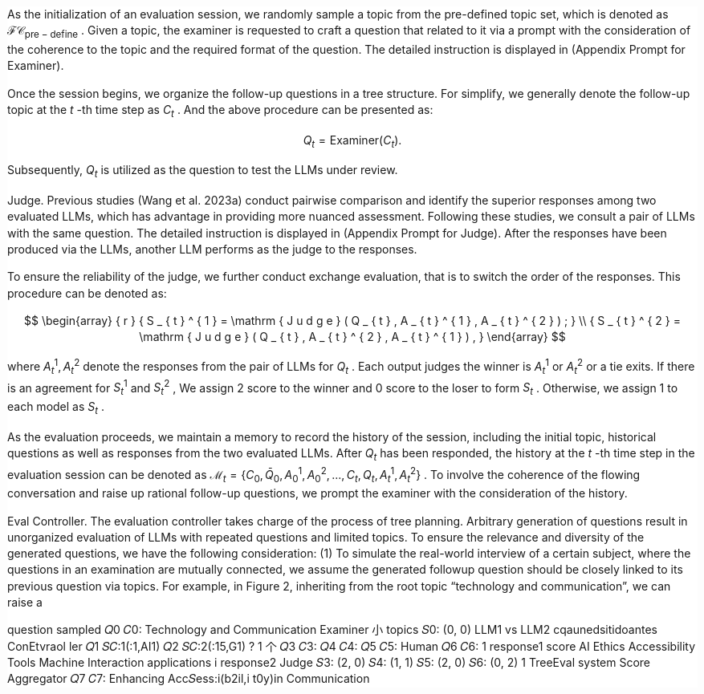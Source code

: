 As the initialization of an evaluation session, we randomly sample a topic from the pre-defined topic set, which is denoted as $\mathcal { F C } _ { \mathrm { p r e - d e f i n e } }$ . Given a topic, the examiner is requested to craft a question that related to it via a prompt with the consideration of the coherence to the topic and the required format of the question. The detailed instruction is displayed in (Appendix Prompt for Examiner).

Once the session begins, we organize the follow-up questions in a tree structure. For simplify, we generally denote the follow-up topic at the $t$ -th time step as $C _ { t }$ . And the above procedure can be presented as:

$$
Q _ { t } = { \mathrm { E x a m i n e r } } ( C _ { t } ) .
$$

Subsequently, $Q _ { t }$ is utilized as the question to test the LLMs under review.

Judge. Previous studies (Wang et al. 2023a) conduct pairwise comparison and identify the superior responses among two evaluated LLMs, which has advantage in providing more nuanced assessment. Following these studies, we consult a pair of LLMs with the same question. The detailed instruction is displayed in (Appendix Prompt for Judge). After the responses have been produced via the LLMs, another LLM performs as the judge to the responses.

To ensure the reliability of the judge, we further conduct exchange evaluation, that is to switch the order of the responses. This procedure can be denoted as:

$$
\begin{array} { r } { S _ { t } ^ { 1 } = \mathrm { J u d g e } ( Q _ { t } , A _ { t } ^ { 1 } , A _ { t } ^ { 2 } ) ; } \\ { S _ { t } ^ { 2 } = \mathrm { J u d g e } ( Q _ { t } , A _ { t } ^ { 2 } , A _ { t } ^ { 1 } ) , } \end{array}
$$

where $A _ { t } ^ { 1 } , A _ { t } ^ { 2 }$ denote the responses from the pair of LLMs for $Q _ { t }$ . Each output judges the winner is $A _ { t } ^ { 1 }$ or $A _ { t } ^ { 2 }$ or a tie exits. If there is an agreement for $S _ { t } ^ { 1 }$ and $S _ { t } ^ { 2 }$ , We assign 2 score to the winner and 0 score to the loser to form $S _ { t }$ . Otherwise, we assign 1 to each model as $S _ { t }$ .

As the evaluation proceeds, we maintain a memory to record the history of the session, including the initial topic, historical questions as well as responses from the two evaluated LLMs. After $Q _ { t }$ has been responded, the history at the $t$ -th time step in the evaluation session can be denoted as $\mathcal { M } _ { t } = \{ C _ { 0 } , \bar { Q } _ { 0 } , A _ { 0 } ^ { 1 } , A _ { 0 } ^ { 2 } , . . . , C _ { t } , Q _ { t } , A _ { t } ^ { 1 } , A _ { t } ^ { 2 } \}$ . To involve the coherence of the flowing conversation and raise up rational follow-up questions, we prompt the examiner with the consideration of the history.

Eval Controller. The evaluation controller takes charge of the process of tree planning. Arbitrary generation of questions result in unorganized evaluation of LLMs with repeated questions and limited topics. To ensure the relevance and diversity of the generated questions, we have the following consideration: (1) To simulate the real-world interview of a certain subject, where the questions in an examination are mutually connected, we assume the generated followup question should be closely linked to its previous question via topics. For example, in Figure 2, inheriting from the root topic “technology and communication”, we can raise a

question sampled 𝑄0 𝐶0: Technology and Communication Examiner 小 topics 𝑆0: (0, 0) LLM1 vs LLM2 cqaunedsitidoantes ConEtvraol ler 𝑄1 𝑆𝐶:1(:1,AI1) 𝑄2 𝑆𝐶:2(:15,G1) ? 1 个 𝑄3 𝐶3: 𝑄4 𝐶4: 𝑄5 𝐶5: Human 𝑄6 𝐶6: 1 response1 score AI Ethics Accessibility Tools Machine Interaction applications i response2 Judge 𝑆3: (2, 0) 𝑆4: (1, 1) 𝑆5: (2, 0) 𝑆6: (0, 2) 1 TreeEval system Score Aggregator 𝑄7 𝐶7: Enhancing Acc𝑆ess:i(b2il,i t0y)in Communication
